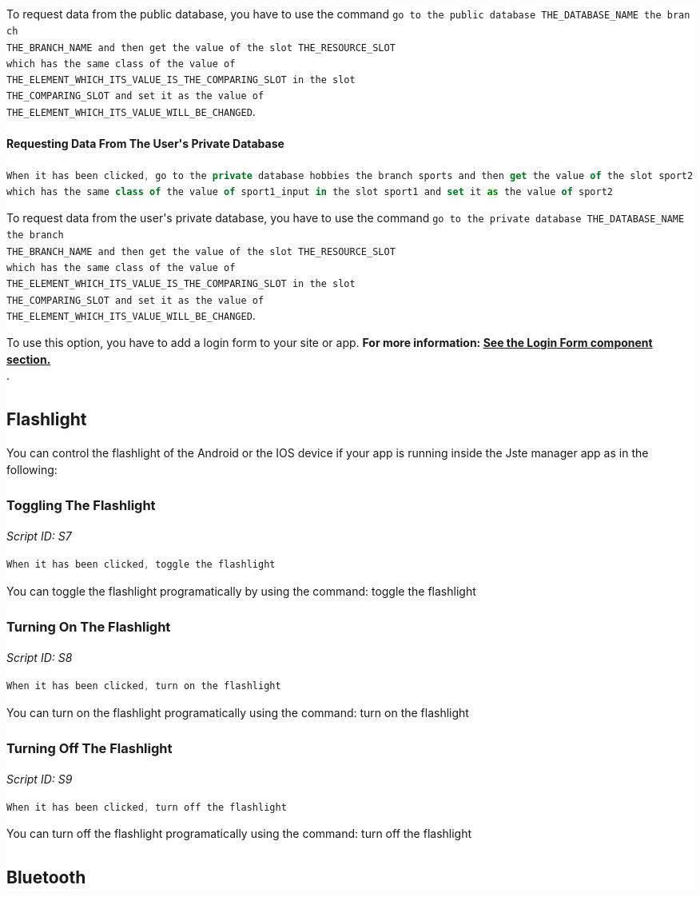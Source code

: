To request data from the public database, you have to use the command <code>go to the public database THE_DATABASE_NAME the branch THE_BRANCH_NAME and then get the value of the slot THE_RESOURCE_SLOT which has the same class of the value of THE_ELEMENT_WHICH_ITS_VALUE_IS_THE_COMPARING_SLOT in the slot THE_COMPARING_SLOT and set it as the value of THE_ELEMENT_WHICH_ITS_VALUE_WILL_BE_CHANGED</code>.

#### Requesting Data From The User's Private Database
```javascript
When it has been clicked, go to the private database hobbies the branch sports and then get the value of the slot sport2 which has the same class of the value of sport1_input in the slot sport1 and set it as the value of sport2
```

To request data from the user's private database, you have to use the command <code>go to the private database THE_DATABASE_NAME the branch THE_BRANCH_NAME and then get the value of the slot THE_RESOURCE_SLOT which has the same class of the value of THE_ELEMENT_WHICH_ITS_VALUE_IS_THE_COMPARING_SLOT in the slot THE_COMPARING_SLOT and set it as the value of THE_ELEMENT_WHICH_ITS_VALUE_WILL_BE_CHANGED</code>.

<aside class="note">To use this option, you have to add a login form to your site or app. <b>For more information: <a href="#login-form">See the Login Form component section.</a></b></aside>.

## Flashlight

You can control the flashlight of the Android or the IOS device if your app is running inside the Jste manager app as in the following:

### Toggling The Flashlight

<em>Script ID: S7</em><br>
```javascript
When it has been clicked, toggle the flashlight
```

You can toggle the flashlight programatically by using the command: toggle the flashlight

### Turning On The Flashlight

<em>Script ID: S8</em><br>
```javascript
When it has been clicked, turn on the flashlight
```

You can turn on the flashlight programatically using the command: turn on the flashlight

### Turning Off The Flashlight

<em>Script ID: S9</em><br>
```javascript
When it has been clicked, turn off the flashlight
```

You can turn off the flashlight programatically using the command: turn off the flashlight

## Bluetooth
